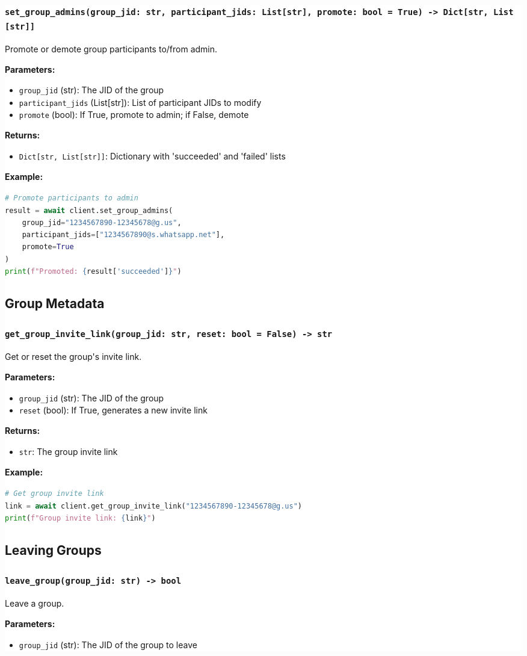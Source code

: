 ### `set_group_admins(group_jid: str, participant_jids: List[str], promote: bool = True) -> Dict[str, List[str]]`

Promote or demote group participants to/from admin.

**Parameters:**
- `group_jid` (str): The JID of the group
- `participant_jids` (List[str]): List of participant JIDs to modify
- `promote` (bool): If True, promote to admin; if False, demote

**Returns:**
- `Dict[str, List[str]]`: Dictionary with 'succeeded' and 'failed' lists

**Example:**
```python
# Promote participants to admin
result = await client.set_group_admins(
    group_jid="1234567890-12345678@g.us",
    participant_jids=["1234567890@s.whatsapp.net"],
    promote=True
)
print(f"Promoted: {result['succeeded']}")
```

## Group Metadata

### `get_group_invite_link(group_jid: str, reset: bool = False) -> str`

Get or reset the group's invite link.

**Parameters:**
- `group_jid` (str): The JID of the group
- `reset` (bool): If True, generates a new invite link

**Returns:**
- `str`: The group invite link

**Example:**
```python
# Get group invite link
link = await client.get_group_invite_link("1234567890-12345678@g.us")
print(f"Group invite link: {link}")
```

## Leaving Groups

### `leave_group(group_jid: str) -> bool`

Leave a group.

**Parameters:**
- `group_jid` (str): The JID of the group to leave
